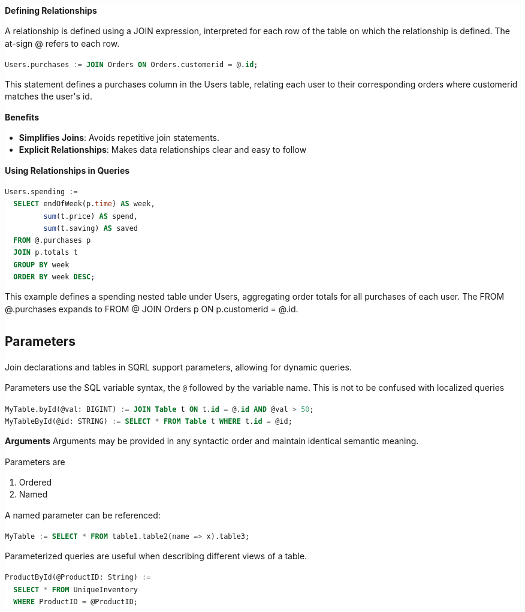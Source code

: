 **Defining Relationships**

A relationship is defined using a JOIN expression, interpreted for each row of the table on which the relationship is defined. The at-sign @ refers to each row.

```sql
Users.purchases := JOIN Orders ON Orders.customerid = @.id;
```
This statement defines a purchases column in the Users table, relating each user to their corresponding orders where customerid matches the user's id.

**Benefits**
- **Simplifies Joins**: Avoids repetitive join statements.
- **Explicit Relationships**: Makes data relationships clear and easy to follow

**Using Relationships in Queries**
```sql
Users.spending := 
  SELECT endOfWeek(p.time) AS week,
         sum(t.price) AS spend, 
         sum(t.saving) AS saved
  FROM @.purchases p 
  JOIN p.totals t
  GROUP BY week 
  ORDER BY week DESC;
```
This example defines a spending nested table under Users, aggregating order totals for all purchases of each user. The FROM @.purchases expands to FROM @ JOIN Orders p ON p.customerid = @.id.

## Parameters
Join declarations and tables in SQRL support parameters, allowing for dynamic queries.

Parameters use the SQL variable syntax, the `@` followed by the variable name. This is not to be confused with localized queries

```sql
MyTable.byId(@val: BIGINT) := JOIN Table t ON t.id = @.id AND @val > 50;
MyTableById(@id: STRING) := SELECT * FROM Table t WHERE t.id = @id;
```

**Arguments**
Arguments may be provided in any syntactic order and maintain identical semantic meaning.

Parameters are
1. Ordered
2. Named

A named parameter can be referenced:
```sql
MyTable := SELECT * FROM table1.table2(name => x).table3;
```

Parameterized queries are useful when describing different views of a table.
```sql
ProductById(@ProductID: String) := 
  SELECT * FROM UniqueInventory 
  WHERE ProductID = @ProductID;
```
